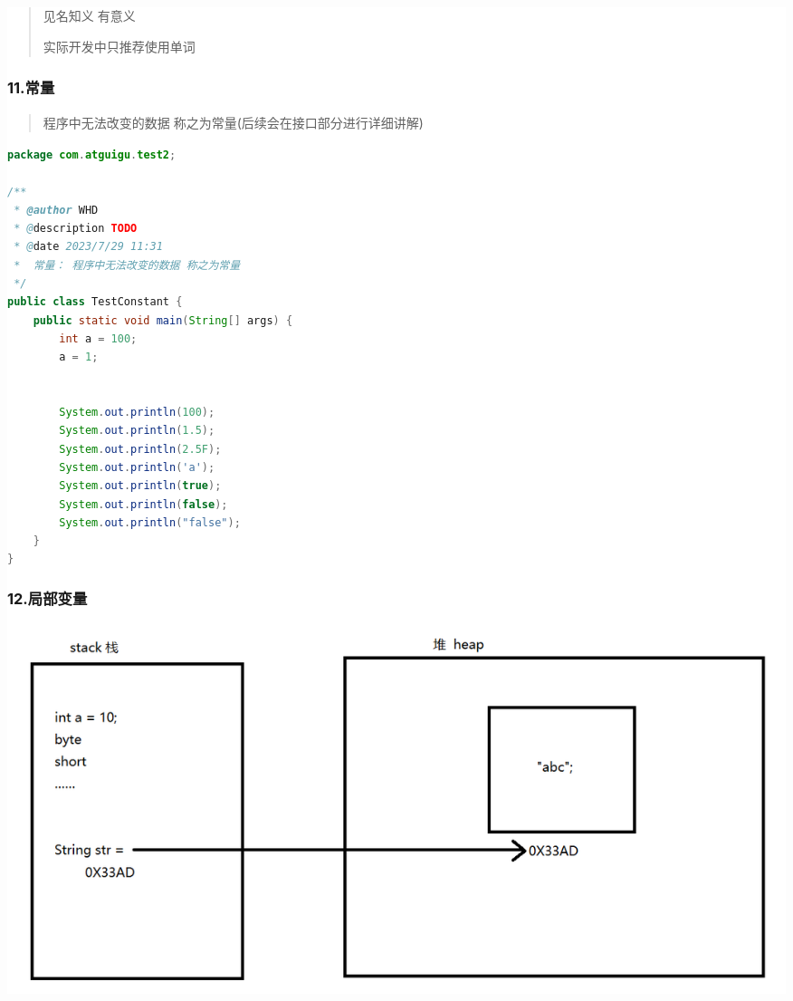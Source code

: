 >
> 见名知义 有意义 
>
> 实际开发中只推荐使用单词  

### 11.常量

> 程序中无法改变的数据 称之为常量(后续会在接口部分进行详细讲解)

```java
package com.atguigu.test2;

/**
 * @author WHD
 * @description TODO
 * @date 2023/7/29 11:31
 *  常量： 程序中无法改变的数据 称之为常量
 */
public class TestConstant {
    public static void main(String[] args) {
        int a = 100;
        a = 1;


        System.out.println(100);
        System.out.println(1.5);
        System.out.println(2.5F);
        System.out.println('a');
        System.out.println(true);
        System.out.println(false);
        System.out.println("false");
    }
}

```

### 12.局部变量

![](img/局部变量.png)
